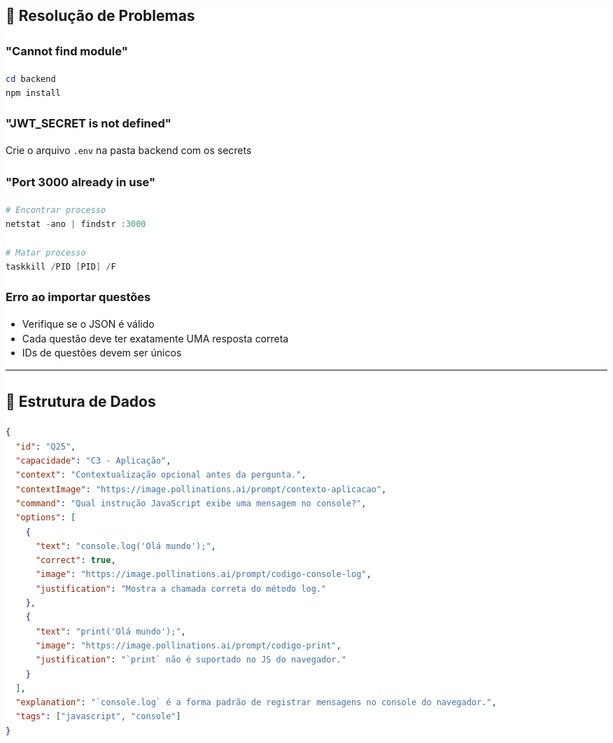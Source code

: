 
## 🐛 Resolução de Problemas

### "Cannot find module"
```powershell
cd backend
npm install
```

### "JWT_SECRET is not defined"
Crie o arquivo `.env` na pasta backend com os secrets

### "Port 3000 already in use"
```powershell
# Encontrar processo
netstat -ano | findstr :3000

# Matar processo
taskkill /PID [PID] /F
```

### Erro ao importar questões
- Verifique se o JSON é válido
- Cada questão deve ter exatamente UMA resposta correta
- IDs de questões devem ser únicos

---

## 📝 Estrutura de Dados

```json
{
  "id": "Q25",
  "capacidade": "C3 - Aplicação",
  "context": "Contextualização opcional antes da pergunta.",
  "contextImage": "https://image.pollinations.ai/prompt/contexto-aplicacao",
  "command": "Qual instrução JavaScript exibe uma mensagem no console?",
  "options": [
    {
      "text": "console.log('Olá mundo');",
      "correct": true,
      "image": "https://image.pollinations.ai/prompt/codigo-console-log",
      "justification": "Mostra a chamada correta do método log."
    },
    {
      "text": "print('Olá mundo');",
      "image": "https://image.pollinations.ai/prompt/codigo-print",
      "justification": "`print` não é suportado no JS do navegador."
    }
  ],
  "explanation": "`console.log` é a forma padrão de registrar mensagens no console do navegador.",
  "tags": ["javascript", "console"]
}
```
